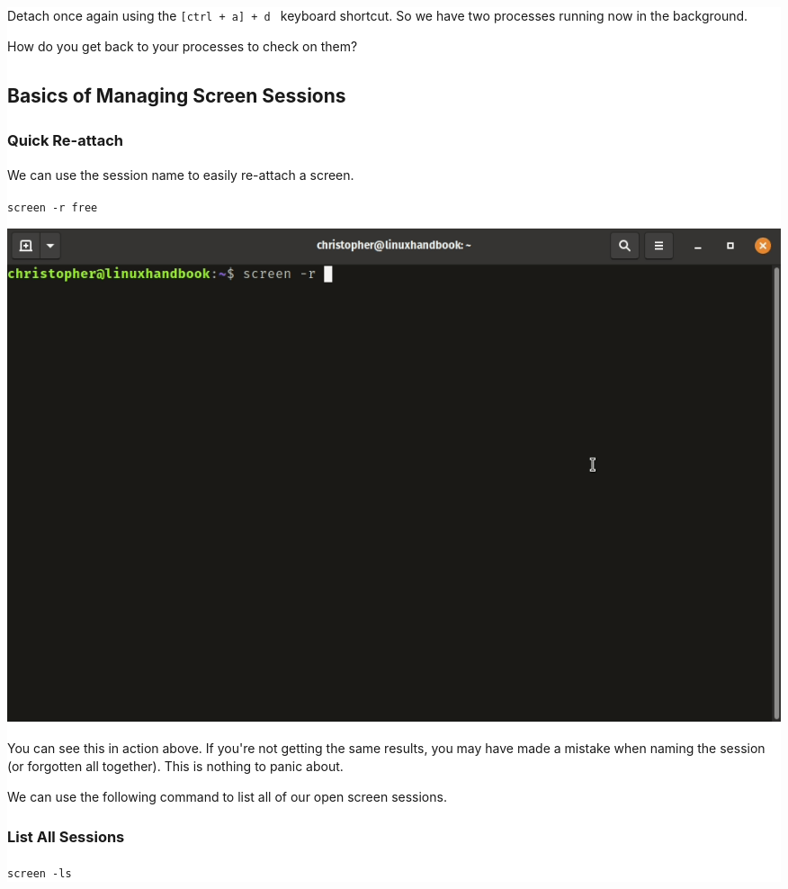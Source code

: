 Detach once again using the `[ctrl + a] + d ` keyboard shortcut. So we have two processes running now in the background. 

How do you get back to your processes to check on them? 


## Basics of Managing Screen Sessions

### Quick Re-attach
We can use the session name to easily re-attach a screen. 

```
screen -r free
```
![Perform Quick Re-attach](/img/screen-01-quick-reattach.gif)

You can see this in action above. If you're not getting the same results, you may have made a mistake when naming the session (or forgotten all together). This is nothing to panic about.

We can use the following command to list all of our open screen sessions.

### List All Sessions
```
screen -ls
```

